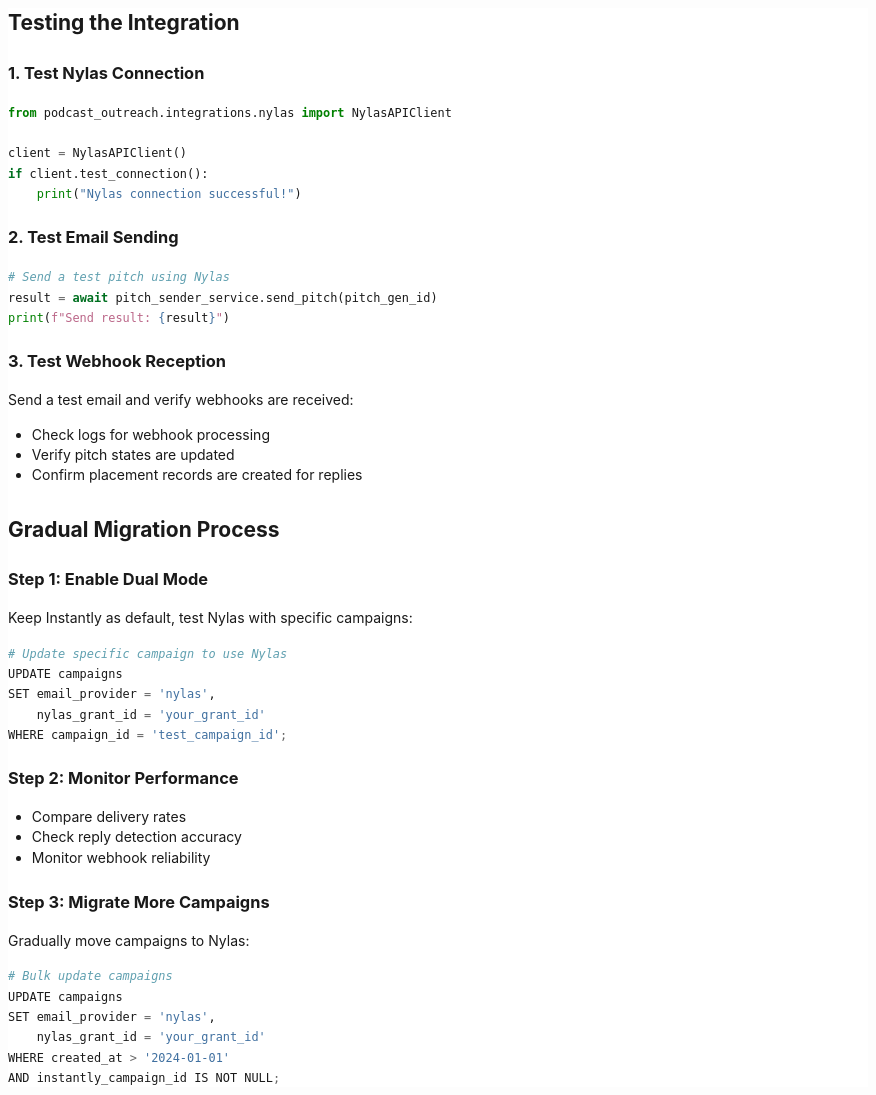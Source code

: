 ## Testing the Integration

### 1. Test Nylas Connection

```python
from podcast_outreach.integrations.nylas import NylasAPIClient

client = NylasAPIClient()
if client.test_connection():
    print("Nylas connection successful!")
```

### 2. Test Email Sending

```python
# Send a test pitch using Nylas
result = await pitch_sender_service.send_pitch(pitch_gen_id)
print(f"Send result: {result}")
```

### 3. Test Webhook Reception

Send a test email and verify webhooks are received:
- Check logs for webhook processing
- Verify pitch states are updated
- Confirm placement records are created for replies

## Gradual Migration Process

### Step 1: Enable Dual Mode
Keep Instantly as default, test Nylas with specific campaigns:

```python
# Update specific campaign to use Nylas
UPDATE campaigns 
SET email_provider = 'nylas',
    nylas_grant_id = 'your_grant_id'
WHERE campaign_id = 'test_campaign_id';
```

### Step 2: Monitor Performance
- Compare delivery rates
- Check reply detection accuracy
- Monitor webhook reliability

### Step 3: Migrate More Campaigns
Gradually move campaigns to Nylas:

```python
# Bulk update campaigns
UPDATE campaigns 
SET email_provider = 'nylas',
    nylas_grant_id = 'your_grant_id'
WHERE created_at > '2024-01-01'
AND instantly_campaign_id IS NOT NULL;
```
